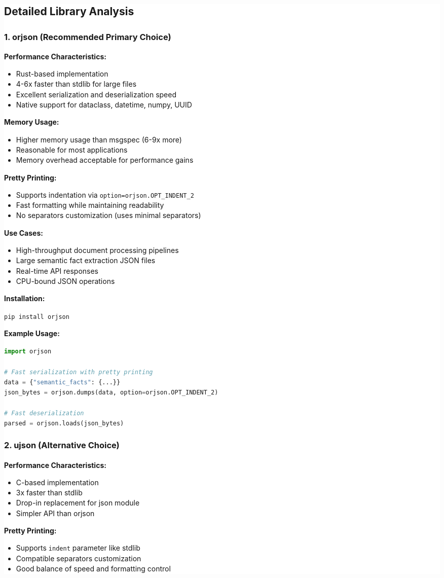 ## Detailed Library Analysis

### 1. orjson (Recommended Primary Choice)

**Performance Characteristics:**
- Rust-based implementation
- 4-6x faster than stdlib for large files
- Excellent serialization and deserialization speed
- Native support for dataclass, datetime, numpy, UUID

**Memory Usage:**
- Higher memory usage than msgspec (6-9x more)
- Reasonable for most applications
- Memory overhead acceptable for performance gains

**Pretty Printing:**
- Supports indentation via `option=orjson.OPT_INDENT_2`
- Fast formatting while maintaining readability
- No separators customization (uses minimal separators)

**Use Cases:**
- High-throughput document processing pipelines
- Large semantic fact extraction JSON files
- Real-time API responses
- CPU-bound JSON operations

**Installation:**
```bash
pip install orjson
```

**Example Usage:**
```python
import orjson

# Fast serialization with pretty printing
data = {"semantic_facts": {...}}
json_bytes = orjson.dumps(data, option=orjson.OPT_INDENT_2)

# Fast deserialization
parsed = orjson.loads(json_bytes)
```

### 2. ujson (Alternative Choice)

**Performance Characteristics:**
- C-based implementation
- 3x faster than stdlib
- Drop-in replacement for json module
- Simpler API than orjson

**Pretty Printing:**
- Supports `indent` parameter like stdlib
- Compatible separators customization
- Good balance of speed and formatting control
